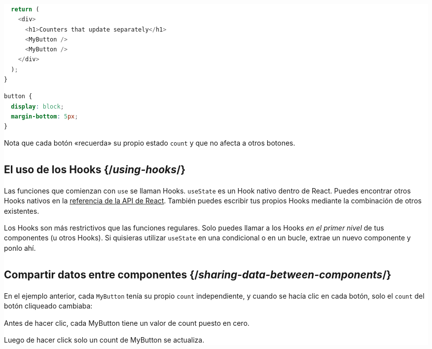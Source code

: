 ```js
  return (
    <div>
      <h1>Counters that update separately</h1>
      <MyButton />
      <MyButton />
    </div>
  );
}
```

```css
button {
  display: block;
  margin-bottom: 5px;
}
```

</Sandpack>

Nota que cada botón «recuerda» su propio estado `count` y que no afecta a otros botones.

## El uso de los Hooks {/*using-hooks*/}

Las funciones que comienzan con `use` se llaman Hooks. `useState` es un Hook nativo dentro de React. Puedes encontrar otros Hooks nativos en la [referencia de la API de React](/apis). También puedes escribir tus propios Hooks mediante la combinación de otros existentes.

Los Hooks son más restrictivos que las funciones regulares. Solo puedes llamar a los Hooks *en el primer nivel* de tus componentes (u otros Hooks). Si quisieras utilizar `useState` en una condicional o en un bucle, extrae un nuevo componente y ponlo ahí.

## Compartir datos entre componentes {/*sharing-data-between-components*/}

En el ejemplo anterior, cada `MyButton` tenía su propio `count` independiente, y cuando se hacía clic en cada botón, solo el `count` del botón cliqueado cambiaba:

<DiagramGroup>

<Diagram name="sharing_data_child" height={734} width={814} alt="Diagrama que muestra un árbol de tres componentes, un padre etiquetado como MyApp y dos hijos etiquetados como MyButton. Ambos componentes MyButton contienen una variable count con valor cero.">

Antes de hacer clic, cada MyButton tiene un valor de count puesto en cero.

</Diagram>

<Diagram name="sharing_data_child_clicked" height={734} width={814} alt="El mismo diagrama anterior, con la variable count del primero hijo MyButton señalada indicando un clic con el valor de count incrementado a uno. El segundo componente MyButton aún contiene el valor cero." >

Luego de hacer click solo un count de MyButton se actualiza.

</Diagram>

</DiagramGroup>
